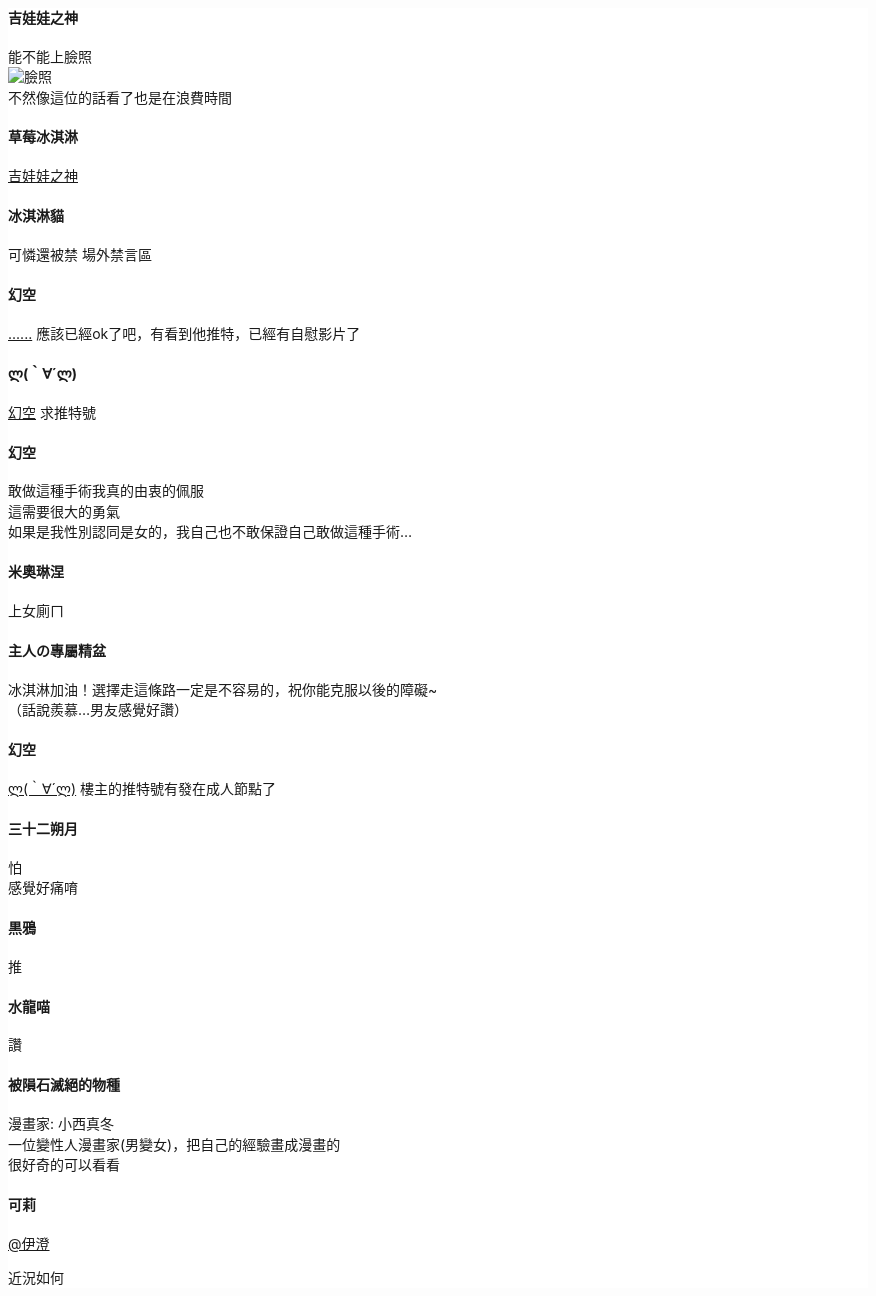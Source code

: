 #### 吉娃娃之神  
能不能上臉照  
![臉照](https://i.imgur.com/LbIpsFu.jpg)  
不然像這位的話看了也是在浪費時間  

#### 草莓冰淇淋  
[吉娃娃之神](https://kater.me/d/127462/3)  

#### 冰淇淋貓  
可憐還被禁 場外禁言區  

#### 幻空  
[......](https://kater.me/d/127462/6) 應該已經ok了吧，有看到他推特，已經有自慰影片了  

#### ლ(｀∀´ლ)  
[幻空](https://kater.me/d/127462/7) 求推特號  

#### 幻空  
敢做這種手術我真的由衷的佩服  
這需要很大的勇氣  
如果是我性別認同是女的，我自己也不敢保證自己敢做這種手術…  

#### 米奧琳涅  
上女廁ㄇ  

#### 主人の專屬精盆  
冰淇淋加油！選擇走這條路一定是不容易的，祝你能克服以後的障礙~  
（話說羨慕…男友感覺好讚）  

#### 幻空  
[ლ(｀∀´ლ)](https://kater.me/d/127462/12) 樓主的推特號有發在成人節點了  

#### 三十二朔月  
怕  
感覺好痛唷  

#### 黒鴉  
推  

#### 水龍喵  
讚  

#### 被隕石滅絕的物種  
漫畫家: 小西真冬  
一位變性人漫畫家(男變女)，把自己的經驗畫成漫畫的  
很好奇的可以看看  

#### 可莉  
[@伊澄](https://kater.me/u/perrychen)  

近況如何  